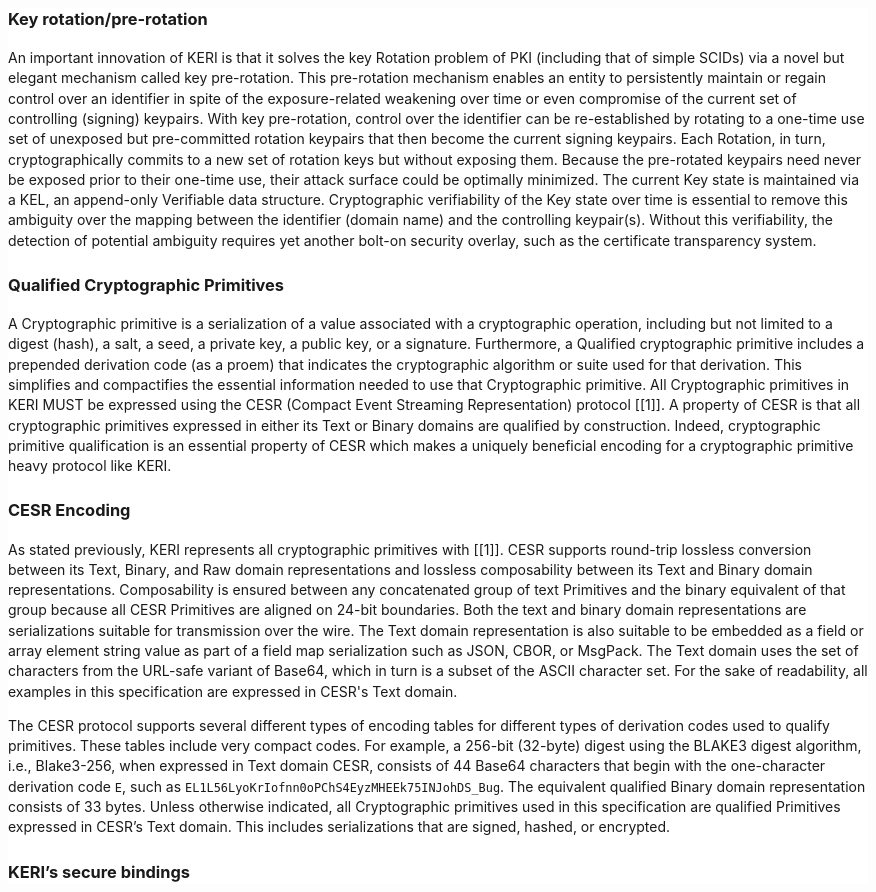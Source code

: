 ### Key rotation/pre-rotation

An important innovation of KERI is that it solves the key Rotation problem of PKI (including that of simple SCIDs) via a novel but elegant mechanism called key pre-rotation. This pre-rotation mechanism enables an entity to persistently maintain or regain control over an identifier in spite of the exposure-related weakening over time or even compromise of the current set of controlling (signing) keypairs. With key pre-rotation, control over the identifier can be re-established by rotating to a one-time use set of unexposed but pre-committed rotation keypairs that then become the current signing keypairs. Each Rotation, in turn, cryptographically commits to a new set of rotation keys but without exposing them. Because the pre-rotated keypairs need never be exposed prior to their one-time use, their attack surface could be optimally minimized. The current Key state is maintained via a KEL, an append-only Verifiable data structure.  Cryptographic verifiability of the Key state over time is essential to remove this ambiguity over the mapping between the identifier (domain name) and the controlling keypair(s). Without this verifiability, the detection of potential ambiguity requires yet another bolt-on security overlay, such as the certificate transparency system.

### Qualified Cryptographic Primitives

A Cryptographic primitive is a serialization of a value associated with a cryptographic operation, including but not limited to a digest (hash), a salt, a seed, a private key, a public key, or a signature. Furthermore, a Qualified cryptographic primitive includes a prepended derivation code (as a proem) that indicates the cryptographic algorithm or suite used for that derivation. This simplifies and compactifies the essential information needed to use that Cryptographic primitive.  All Cryptographic primitives in KERI MUST be expressed using the CESR (Compact Event Streaming Representation) protocol [[1]].  A property of CESR is that all cryptographic primitives expressed in either its Text or Binary domains are qualified by construction. Indeed, cryptographic primitive qualification is an essential property of CESR which makes a uniquely beneficial encoding for a cryptographic primitive heavy protocol like KERI.

### CESR Encoding

As stated previously, KERI represents all cryptographic primitives with [[1]]. CESR supports round-trip lossless conversion between its Text, Binary, and Raw domain representations and lossless composability between its Text and Binary domain representations. Composability is ensured between any concatenated group of text Primitives and the binary equivalent of that group because all CESR Primitives are aligned on 24-bit boundaries. Both the text and binary domain representations are serializations suitable for transmission over the wire. The Text domain representation is also suitable to be embedded as a field or array element string value as part of a field map serialization such as JSON, CBOR, or MsgPack. The Text domain uses the set of characters from the URL-safe variant of Base64, which in turn is a subset of the ASCII character set. For the sake of readability, all examples in this specification are expressed in CESR's Text domain.

The CESR protocol supports several different types of encoding tables for different types of derivation codes used to qualify primitives. These tables include very compact codes. For example, a 256-bit (32-byte) digest using the BLAKE3 digest algorithm, i.e., Blake3-256, when expressed in Text domain CESR, consists of 44 Base64 characters that begin with the one-character derivation code `E`, such as `EL1L56LyoKrIofnn0oPChS4EyzMHEEk75INJohDS_Bug`. The equivalent qualified Binary domain representation consists of 33 bytes. Unless otherwise indicated, all Cryptographic primitives used in this specification are qualified Primitives expressed in CESR’s Text domain. This includes serializations that are signed, hashed, or encrypted.

### KERI’s secure bindings


[//]: # (\maketitle)
[//]: # (\newpage)
[//]: # (\toc)
[//]: # (\newpage)
[//]: # (::: introtitle)
[//]: # (:::)
[//]: # (\mainmatter)
[//]: # (\doctitle)
[//]: # (::: { #nrm:osi .normref label="ISO/IEC 7498-1:1994" })
[//]: # (ISO/IEC 7498-1:1994 Information technology — Open Systems Interconnection — Basic Reference Model: The Basic Model)
[//]: # (:::)
[a]: https://www.rfc-editor.org/rfc/rfc2119.txt
[b]: https://www.rfc-editor.org/rfc/rfc4648.txt
[c]: https://www.rfc-editor.org/rfc/rfc3339.txt
[//]: # (KERI foundational overview {#sec:content})
[//]: # (: KERI field labels for messages {#tbl:field-lables})